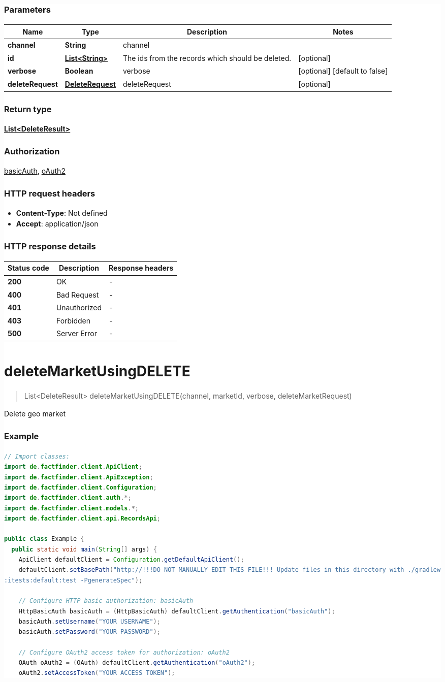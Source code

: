 ### Parameters

Name | Type | Description  | Notes
------------- | ------------- | ------------- | -------------
 **channel** | **String**| channel |
 **id** | [**List&lt;String&gt;**](String.md)| The ids from the records which should be deleted. | [optional]
 **verbose** | **Boolean**| verbose | [optional] [default to false]
 **deleteRequest** | [**DeleteRequest**](DeleteRequest.md)| deleteRequest | [optional]

### Return type

[**List&lt;DeleteResult&gt;**](DeleteResult.md)

### Authorization

[basicAuth](../README.md#basicAuth), [oAuth2](../README.md#oAuth2)

### HTTP request headers

 - **Content-Type**: Not defined
 - **Accept**: application/json

### HTTP response details
| Status code | Description | Response headers |
|-------------|-------------|------------------|
**200** | OK |  -  |
**400** | Bad Request |  -  |
**401** | Unauthorized |  -  |
**403** | Forbidden |  -  |
**500** | Server Error |  -  |

<a name="deleteMarketUsingDELETE"></a>
# **deleteMarketUsingDELETE**
> List&lt;DeleteResult&gt; deleteMarketUsingDELETE(channel, marketId, verbose, deleteMarketRequest)

Delete geo market

### Example
```java
// Import classes:
import de.factfinder.client.ApiClient;
import de.factfinder.client.ApiException;
import de.factfinder.client.Configuration;
import de.factfinder.client.auth.*;
import de.factfinder.client.models.*;
import de.factfinder.client.api.RecordsApi;

public class Example {
  public static void main(String[] args) {
    ApiClient defaultClient = Configuration.getDefaultApiClient();
    defaultClient.setBasePath("http://!!!DO NOT MANUALLY EDIT THIS FILE!!! Update files in this directory with ./gradlew :itests:default:test -PgenerateSpec");
    
    // Configure HTTP basic authorization: basicAuth
    HttpBasicAuth basicAuth = (HttpBasicAuth) defaultClient.getAuthentication("basicAuth");
    basicAuth.setUsername("YOUR USERNAME");
    basicAuth.setPassword("YOUR PASSWORD");

    // Configure OAuth2 access token for authorization: oAuth2
    OAuth oAuth2 = (OAuth) defaultClient.getAuthentication("oAuth2");
    oAuth2.setAccessToken("YOUR ACCESS TOKEN");

```